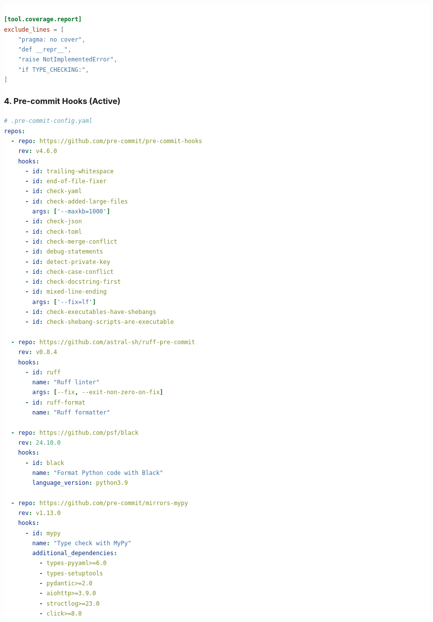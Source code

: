 ```toml

[tool.coverage.report]
exclude_lines = [
    "pragma: no cover",
    "def __repr__",
    "raise NotImplementedError",
    "if TYPE_CHECKING:",
]
```

### 4. **Pre-commit Hooks (Active)**

```yaml
# .pre-commit-config.yaml
repos:
  - repo: https://github.com/pre-commit/pre-commit-hooks
    rev: v4.6.0
    hooks:
      - id: trailing-whitespace
      - id: end-of-file-fixer
      - id: check-yaml
      - id: check-added-large-files
        args: ['--maxkb=1000']
      - id: check-json
      - id: check-toml
      - id: check-merge-conflict
      - id: debug-statements
      - id: detect-private-key
      - id: check-case-conflict
      - id: check-docstring-first
      - id: mixed-line-ending
        args: ['--fix=lf']
      - id: check-executables-have-shebangs
      - id: check-shebang-scripts-are-executable

  - repo: https://github.com/astral-sh/ruff-pre-commit
    rev: v0.8.4
    hooks:
      - id: ruff
        name: "Ruff linter"
        args: [--fix, --exit-non-zero-on-fix]
      - id: ruff-format
        name: "Ruff formatter"

  - repo: https://github.com/psf/black
    rev: 24.10.0
    hooks:
      - id: black
        name: "Format Python code with Black"
        language_version: python3.9

  - repo: https://github.com/pre-commit/mirrors-mypy
    rev: v1.13.0
    hooks:
      - id: mypy
        name: "Type check with MyPy"
        additional_dependencies:
          - types-pyyaml>=6.0
          - types-setuptools
          - pydantic>=2.0
          - aiohttp>=3.9.0
          - structlog>=23.0
          - click>=8.0
```